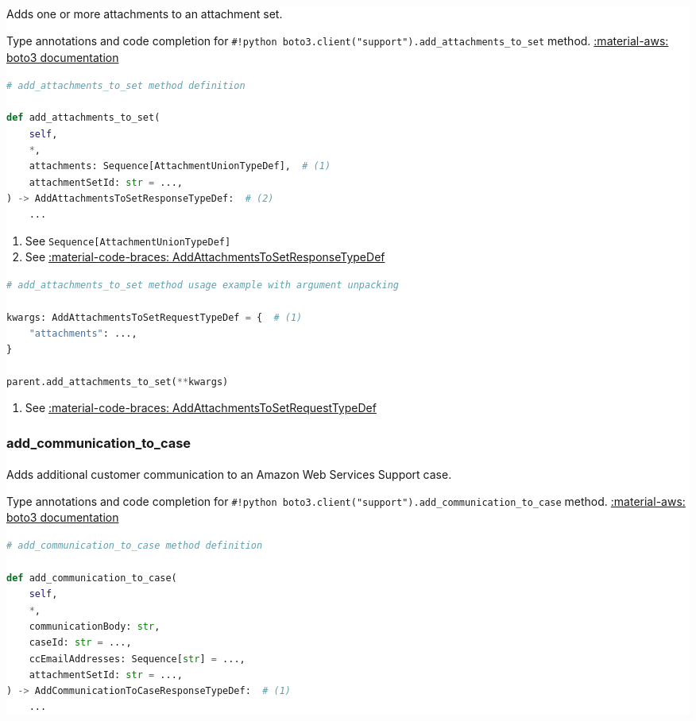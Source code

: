 Adds one or more attachments to an attachment set.

Type annotations and code completion for `#!python boto3.client("support").add_attachments_to_set` method.
[:material-aws: boto3 documentation](https://boto3.amazonaws.com/v1/documentation/api/latest/reference/services/support/client/add_attachments_to_set.html)

```python
# add_attachments_to_set method definition

def add_attachments_to_set(
    self,
    *,
    attachments: Sequence[AttachmentUnionTypeDef],  # (1)
    attachmentSetId: str = ...,
) -> AddAttachmentsToSetResponseTypeDef:  # (2)
    ...
```

1. See `Sequence[AttachmentUnionTypeDef]`
2. See [:material-code-braces: AddAttachmentsToSetResponseTypeDef](./type_defs.md#addattachmentstosetresponsetypedef)


```python
# add_attachments_to_set method usage example with argument unpacking

kwargs: AddAttachmentsToSetRequestTypeDef = {  # (1)
    "attachments": ...,
}

parent.add_attachments_to_set(**kwargs)
```

1. See [:material-code-braces: AddAttachmentsToSetRequestTypeDef](./type_defs.md#addattachmentstosetrequesttypedef)

### add\_communication\_to\_case

Adds additional customer communication to an Amazon Web Services Support case.

Type annotations and code completion for `#!python boto3.client("support").add_communication_to_case` method.
[:material-aws: boto3 documentation](https://boto3.amazonaws.com/v1/documentation/api/latest/reference/services/support/client/add_communication_to_case.html)

```python
# add_communication_to_case method definition

def add_communication_to_case(
    self,
    *,
    communicationBody: str,
    caseId: str = ...,
    ccEmailAddresses: Sequence[str] = ...,
    attachmentSetId: str = ...,
) -> AddCommunicationToCaseResponseTypeDef:  # (1)
    ...
```
